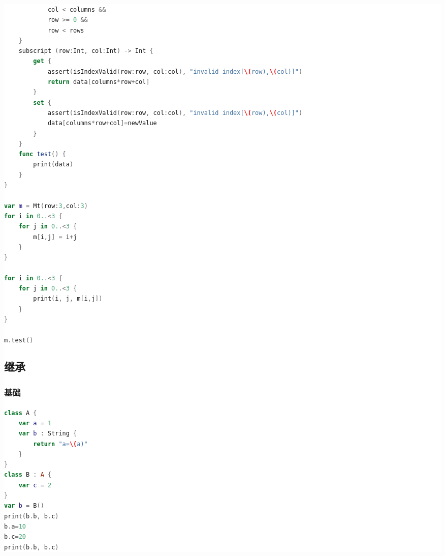 ```swift
            col < columns &&
            row >= 0 &&
            row < rows
    }
    subscript (row:Int, col:Int) -> Int {
        get {
            assert(isIndexValid(row:row, col:col), "invalid index[\(row),\(col)]")
            return data[columns*row+col]
        }
        set {
            assert(isIndexValid(row:row, col:col), "invalid index[\(row),\(col)]")
            data[columns*row+col]=newValue
        }
    }
    func test() {
        print(data)
    }
}

var m = Mt(row:3,col:3)
for i in 0..<3 {
    for j in 0..<3 {
        m[i,j] = i+j
    }
}

for i in 0..<3 {
    for j in 0..<3 {
        print(i, j, m[i,j])
    }
}

m.test()
```

## 继承

### 基础

```swift
class A {
    var a = 1
    var b : String {
        return "a=\(a)"
    }
}
class B : A {
    var c = 2
}
var b = B()
print(b.b, b.c)
b.a=10
b.c=20
print(b.b, b.c)
```
